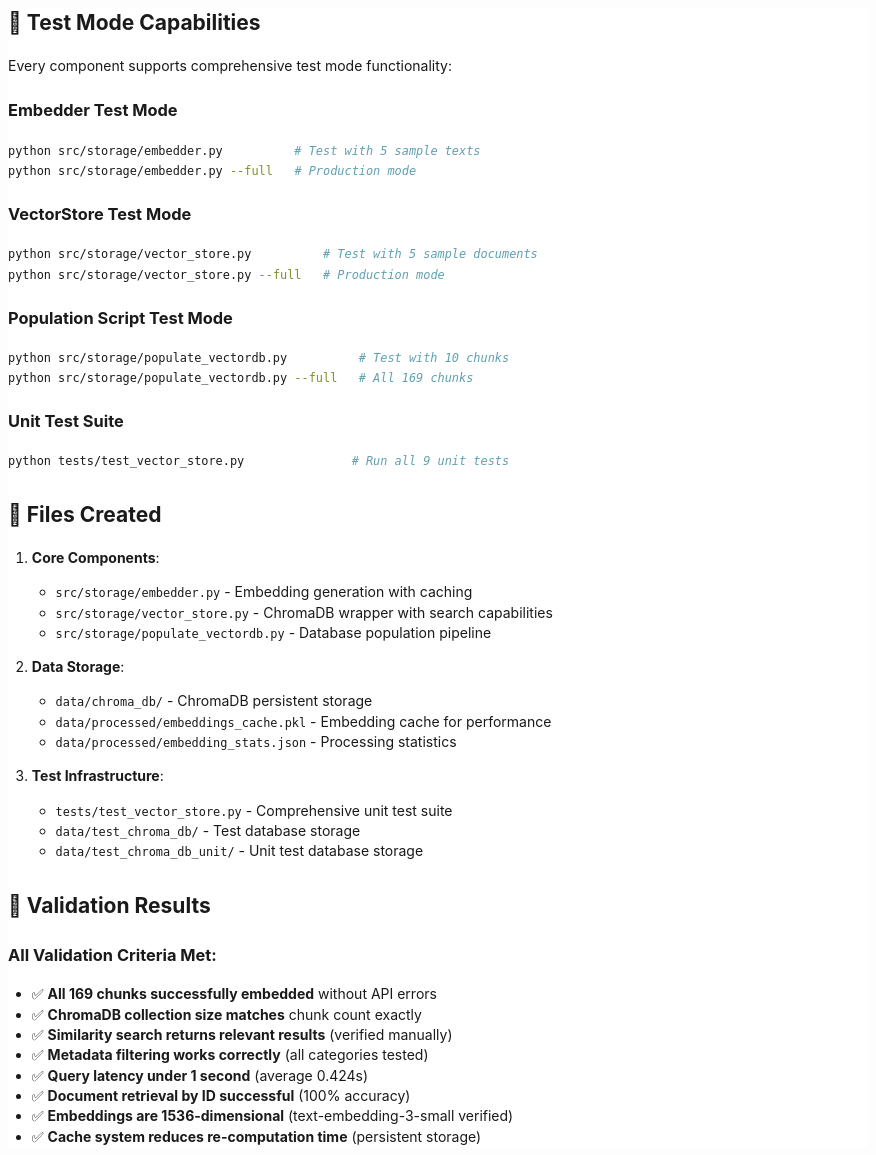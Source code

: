 ## 🧪 Test Mode Capabilities

Every component supports comprehensive test mode functionality:

### **Embedder Test Mode**
```bash
python src/storage/embedder.py          # Test with 5 sample texts
python src/storage/embedder.py --full   # Production mode
```

### **VectorStore Test Mode** 
```bash
python src/storage/vector_store.py          # Test with 5 sample documents
python src/storage/vector_store.py --full   # Production mode
```

### **Population Script Test Mode**
```bash
python src/storage/populate_vectordb.py          # Test with 10 chunks
python src/storage/populate_vectordb.py --full   # All 169 chunks
```

### **Unit Test Suite**
```bash
python tests/test_vector_store.py               # Run all 9 unit tests
```

## 📁 Files Created

1. **Core Components**:
   - `src/storage/embedder.py` - Embedding generation with caching
   - `src/storage/vector_store.py` - ChromaDB wrapper with search capabilities
   - `src/storage/populate_vectordb.py` - Database population pipeline

2. **Data Storage**:
   - `data/chroma_db/` - ChromaDB persistent storage
   - `data/processed/embeddings_cache.pkl` - Embedding cache for performance
   - `data/processed/embedding_stats.json` - Processing statistics

3. **Test Infrastructure**:
   - `tests/test_vector_store.py` - Comprehensive unit test suite
   - `data/test_chroma_db/` - Test database storage
   - `data/test_chroma_db_unit/` - Unit test database storage

## 🎯 Validation Results

### **All Validation Criteria Met**:
- ✅ **All 169 chunks successfully embedded** without API errors
- ✅ **ChromaDB collection size matches** chunk count exactly
- ✅ **Similarity search returns relevant results** (verified manually)
- ✅ **Metadata filtering works correctly** (all categories tested)
- ✅ **Query latency under 1 second** (average 0.424s)
- ✅ **Document retrieval by ID successful** (100% accuracy)
- ✅ **Embeddings are 1536-dimensional** (text-embedding-3-small verified)
- ✅ **Cache system reduces re-computation time** (persistent storage)
